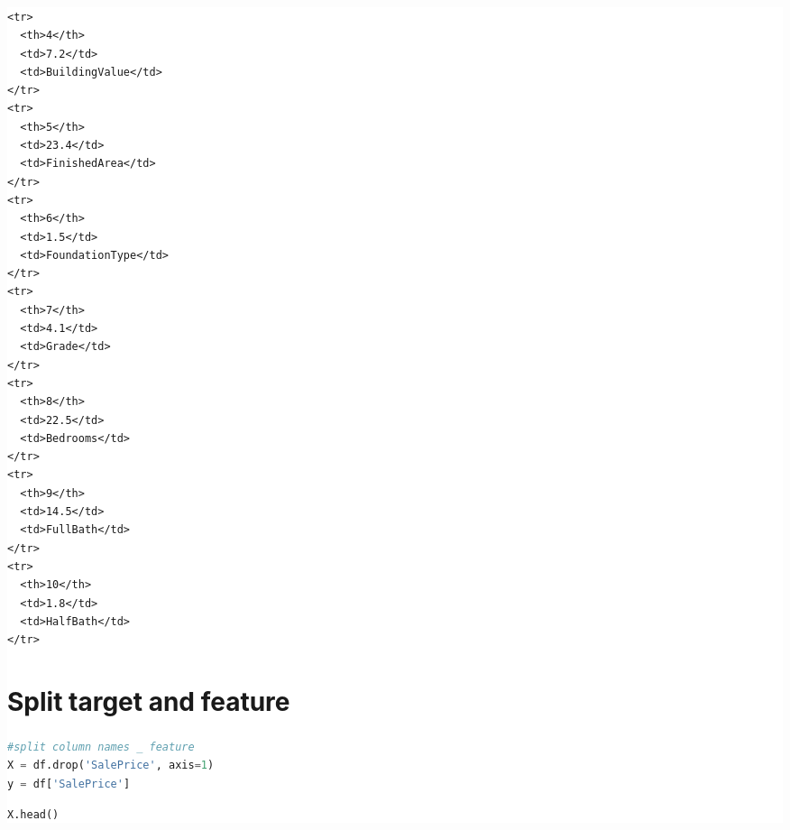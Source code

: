     <tr>
      <th>4</th>
      <td>7.2</td>
      <td>BuildingValue</td>
    </tr>
    <tr>
      <th>5</th>
      <td>23.4</td>
      <td>FinishedArea</td>
    </tr>
    <tr>
      <th>6</th>
      <td>1.5</td>
      <td>FoundationType</td>
    </tr>
    <tr>
      <th>7</th>
      <td>4.1</td>
      <td>Grade</td>
    </tr>
    <tr>
      <th>8</th>
      <td>22.5</td>
      <td>Bedrooms</td>
    </tr>
    <tr>
      <th>9</th>
      <td>14.5</td>
      <td>FullBath</td>
    </tr>
    <tr>
      <th>10</th>
      <td>1.8</td>
      <td>HalfBath</td>
    </tr>
  </tbody>
</table>
</div>



# Split target and feature


```python
#split column names _ feature
X = df.drop('SalePrice', axis=1)
y = df['SalePrice']
```


```python
X.head()
```
